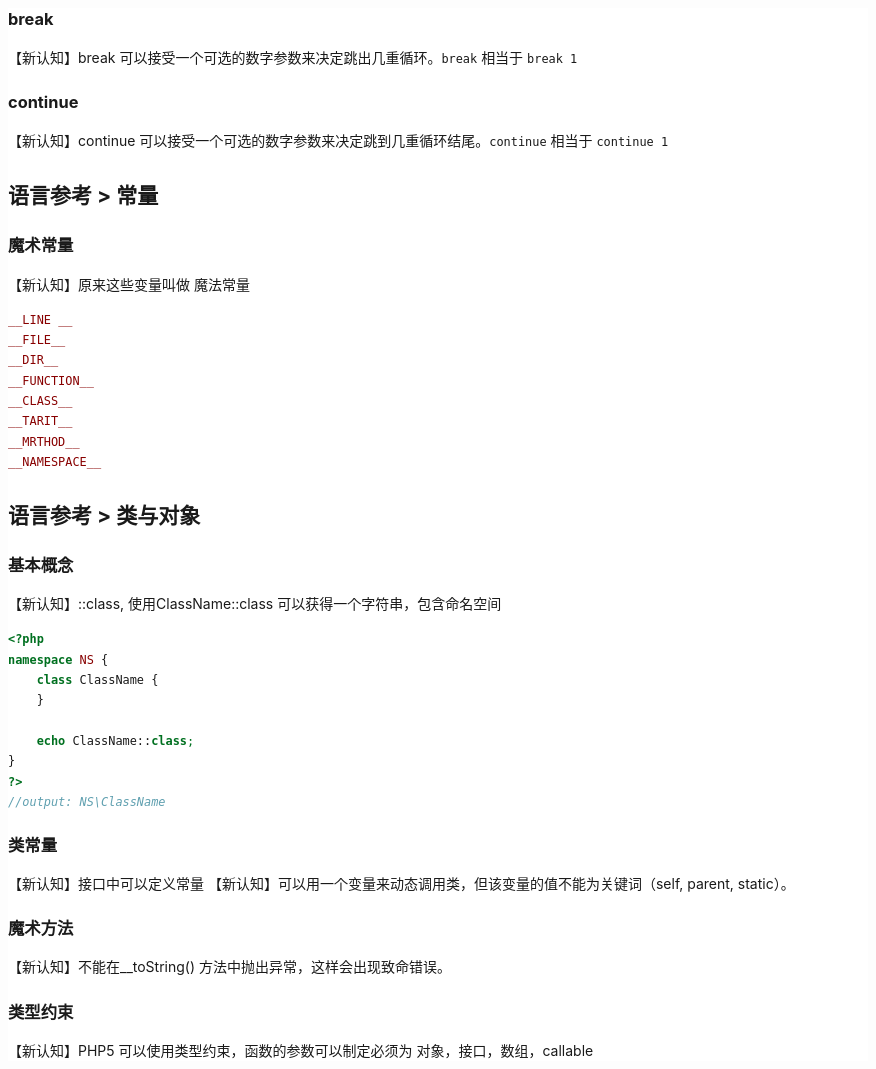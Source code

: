 ### break
【新认知】break 可以接受一个可选的数字参数来决定跳出几重循环。```break```  相当于 ```break 1```

### continue 
【新认知】continue 可以接受一个可选的数字参数来决定跳到几重循环结尾。```continue```  相当于 ```continue 1```


## 语言参考 > 常量

### 魔术常量
【新认知】原来这些变量叫做 魔法常量
```php
__LINE __ 
__FILE__
__DIR__
__FUNCTION__
__CLASS__
__TARIT__
__MRTHOD__
__NAMESPACE__
```
## 语言参考 > 类与对象

### 基本概念
【新认知】::class, 使用ClassName::class 可以获得一个字符串，包含命名空间

```php
<?php
namespace NS {
    class ClassName {
    }
    
    echo ClassName::class;
}
?>
//output: NS\ClassName
```

### 类常量

【新认知】接口中可以定义常量
【新认知】可以用一个变量来动态调用类，但该变量的值不能为关键词（self, parent, static）。

### 魔术方法
【新认知】不能在__toString() 方法中抛出异常，这样会出现致命错误。

### 类型约束

【新认知】PHP5 可以使用类型约束，函数的参数可以制定必须为 对象，接口，数组，callable 
